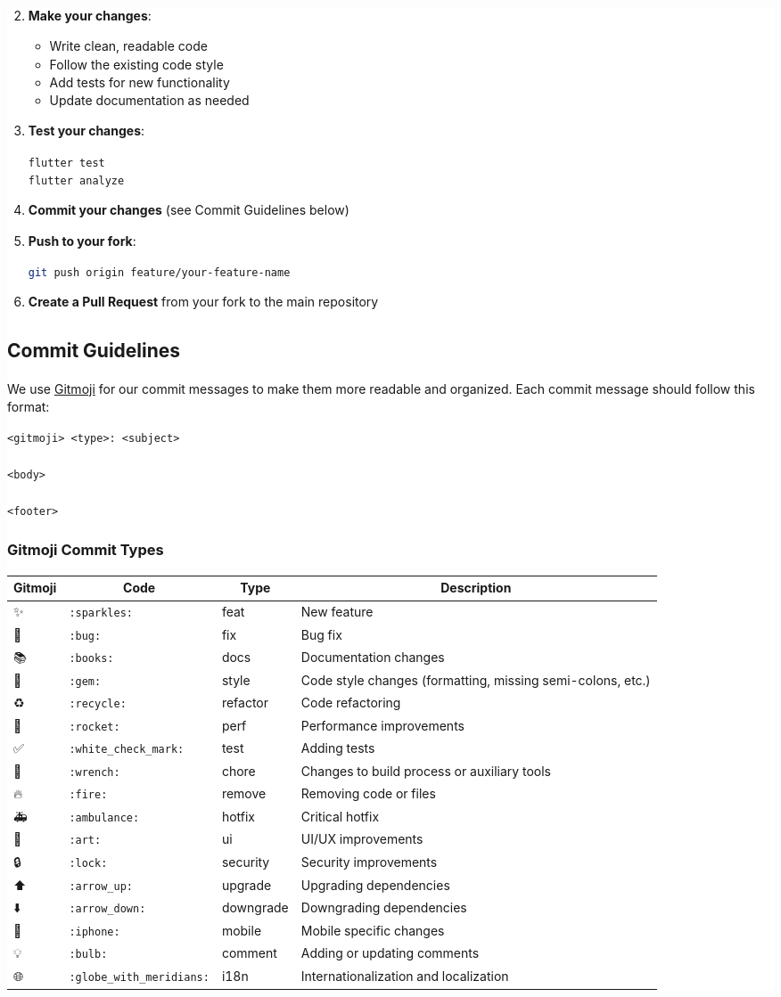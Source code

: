 2. **Make your changes**:
   - Write clean, readable code
   - Follow the existing code style
   - Add tests for new functionality
   - Update documentation as needed

3. **Test your changes**:
   ```bash
   flutter test
   flutter analyze
   ```

4. **Commit your changes** (see Commit Guidelines below)

5. **Push to your fork**:
   ```bash
   git push origin feature/your-feature-name
   ```

6. **Create a Pull Request** from your fork to the main repository

## Commit Guidelines

We use [Gitmoji](https://gitmoji.dev/) for our commit messages to make them more readable and organized. Each commit message should follow this format:

```
<gitmoji> <type>: <subject>

<body>

<footer>
```

### Gitmoji Commit Types

| Gitmoji | Code | Type | Description |
|---------|------|------|-------------|
| ✨ | `:sparkles:` | feat | New feature |
| 🐛 | `:bug:` | fix | Bug fix |
| 📚 | `:books:` | docs | Documentation changes |
| 💎 | `:gem:` | style | Code style changes (formatting, missing semi-colons, etc.) |
| ♻️ | `:recycle:` | refactor | Code refactoring |
| 🚀 | `:rocket:` | perf | Performance improvements |
| ✅ | `:white_check_mark:` | test | Adding tests |
| 🔧 | `:wrench:` | chore | Changes to build process or auxiliary tools |
| 🔥 | `:fire:` | remove | Removing code or files |
| 🚑 | `:ambulance:` | hotfix | Critical hotfix |
| 🎨 | `:art:` | ui | UI/UX improvements |
| 🔒 | `:lock:` | security | Security improvements |
| ⬆️ | `:arrow_up:` | upgrade | Upgrading dependencies |
| ⬇️ | `:arrow_down:` | downgrade | Downgrading dependencies |
| 📱 | `:iphone:` | mobile | Mobile specific changes |
| 💡 | `:bulb:` | comment | Adding or updating comments |
| 🌐 | `:globe_with_meridians:` | i18n | Internationalization and localization |